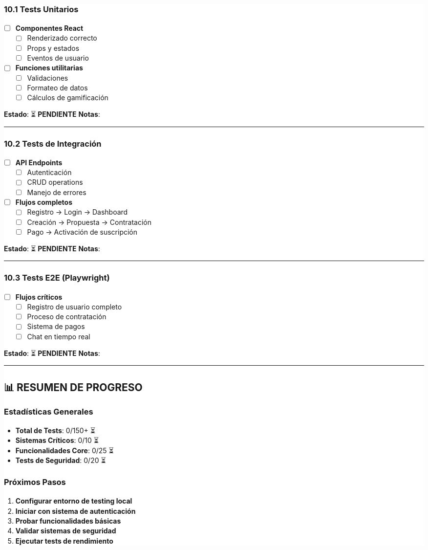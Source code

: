 ### **10.1 Tests Unitarios**
- [ ] **Componentes React**
  - [ ] Renderizado correcto
  - [ ] Props y estados
  - [ ] Eventos de usuario
- [ ] **Funciones utilitarias**
  - [ ] Validaciones
  - [ ] Formateo de datos
  - [ ] Cálculos de gamificación

**Estado**: ⏳ **PENDIENTE**
**Notas**: 

---

### **10.2 Tests de Integración**
- [ ] **API Endpoints**
  - [ ] Autenticación
  - [ ] CRUD operations
  - [ ] Manejo de errores
- [ ] **Flujos completos**
  - [ ] Registro → Login → Dashboard
  - [ ] Creación → Propuesta → Contratación
  - [ ] Pago → Activación de suscripción

**Estado**: ⏳ **PENDIENTE**
**Notas**: 

---

### **10.3 Tests E2E (Playwright)**
- [ ] **Flujos críticos**
  - [ ] Registro de usuario completo
  - [ ] Proceso de contratación
  - [ ] Sistema de pagos
  - [ ] Chat en tiempo real

**Estado**: ⏳ **PENDIENTE**
**Notas**: 

---

## **📊 RESUMEN DE PROGRESO**

### **Estadísticas Generales**
- **Total de Tests**: 0/150+ ⏳
- **Sistemas Críticos**: 0/10 ⏳
- **Funcionalidades Core**: 0/25 ⏳
- **Tests de Seguridad**: 0/20 ⏳

### **Próximos Pasos**
1. **Configurar entorno de testing local**
2. **Iniciar con sistema de autenticación**
3. **Probar funcionalidades básicas**
4. **Validar sistemas de seguridad**
5. **Ejecutar tests de rendimiento**
